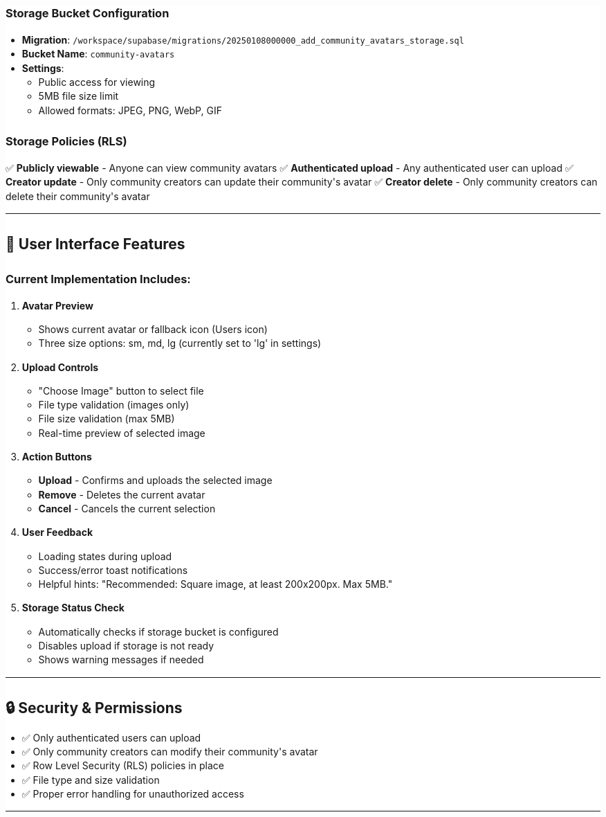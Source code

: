 ### Storage Bucket Configuration
- **Migration**: `/workspace/supabase/migrations/20250108000000_add_community_avatars_storage.sql`
- **Bucket Name**: `community-avatars`
- **Settings**:
  - Public access for viewing
  - 5MB file size limit
  - Allowed formats: JPEG, PNG, WebP, GIF
  
### Storage Policies (RLS)
✅ **Publicly viewable** - Anyone can view community avatars
✅ **Authenticated upload** - Any authenticated user can upload
✅ **Creator update** - Only community creators can update their community's avatar
✅ **Creator delete** - Only community creators can delete their community's avatar

---

## 🎨 User Interface Features

### Current Implementation Includes:

1. **Avatar Preview**
   - Shows current avatar or fallback icon (Users icon)
   - Three size options: sm, md, lg (currently set to 'lg' in settings)

2. **Upload Controls**
   - "Choose Image" button to select file
   - File type validation (images only)
   - File size validation (max 5MB)
   - Real-time preview of selected image

3. **Action Buttons**
   - **Upload** - Confirms and uploads the selected image
   - **Remove** - Deletes the current avatar
   - **Cancel** - Cancels the current selection

4. **User Feedback**
   - Loading states during upload
   - Success/error toast notifications
   - Helpful hints: "Recommended: Square image, at least 200x200px. Max 5MB."

5. **Storage Status Check**
   - Automatically checks if storage bucket is configured
   - Disables upload if storage is not ready
   - Shows warning messages if needed

---

## 🔒 Security & Permissions

- ✅ Only authenticated users can upload
- ✅ Only community creators can modify their community's avatar
- ✅ Row Level Security (RLS) policies in place
- ✅ File type and size validation
- ✅ Proper error handling for unauthorized access

---